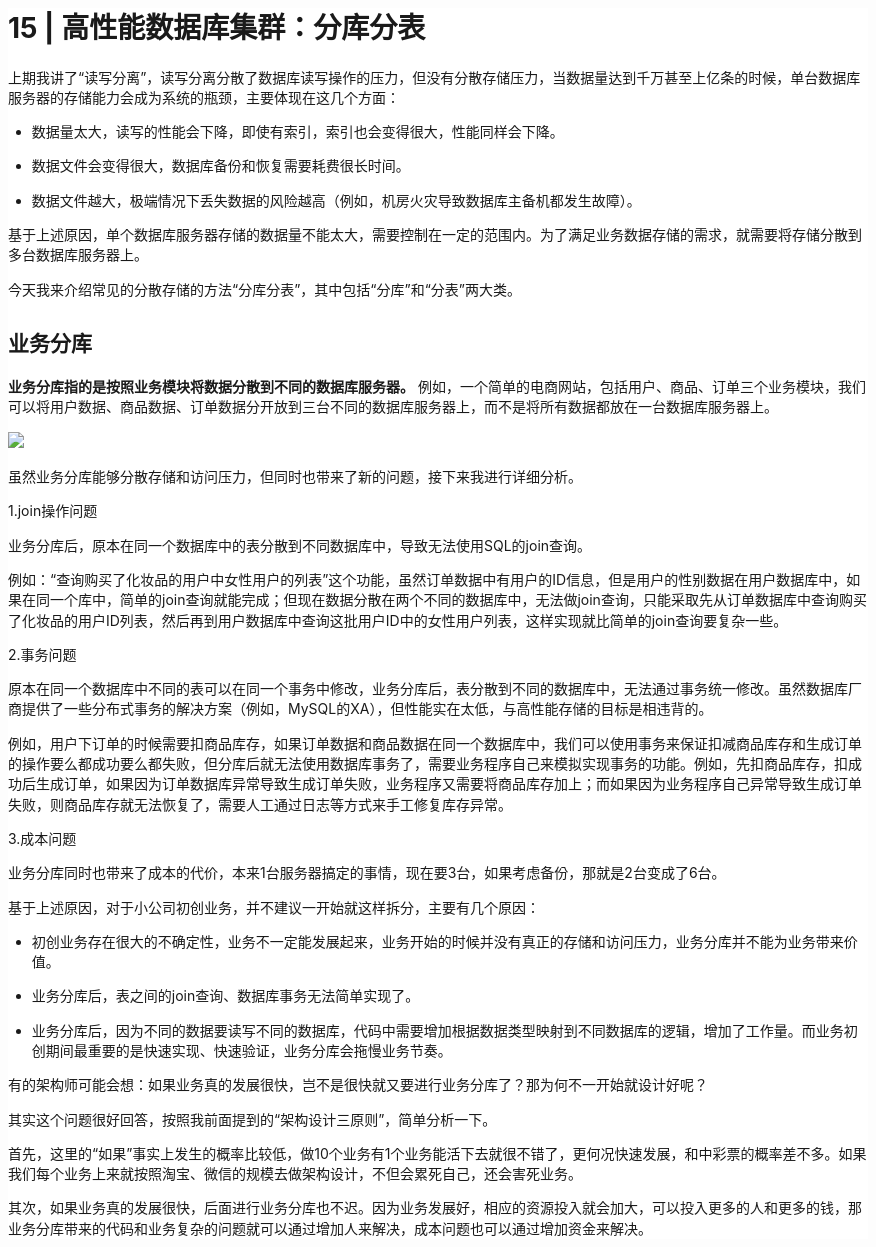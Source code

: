 # 15 | 高性能数据库集群：分库分表
上期我讲了“读写分离”，读写分离分散了数据库读写操作的压力，但没有分散存储压力，当数据量达到千万甚至上亿条的时候，单台数据库服务器的存储能力会成为系统的瓶颈，主要体现在这几个方面：

- 数据量太大，读写的性能会下降，即使有索引，索引也会变得很大，性能同样会下降。

- 数据文件会变得很大，数据库备份和恢复需要耗费很长时间。

- 数据文件越大，极端情况下丢失数据的风险越高（例如，机房火灾导致数据库主备机都发生故障）。


基于上述原因，单个数据库服务器存储的数据量不能太大，需要控制在一定的范围内。为了满足业务数据存储的需求，就需要将存储分散到多台数据库服务器上。

今天我来介绍常见的分散存储的方法“分库分表”，其中包括“分库”和“分表”两大类。

## 业务分库

**业务分库指的是按照业务模块将数据分散到不同的数据库服务器。** 例如，一个简单的电商网站，包括用户、商品、订单三个业务模块，我们可以将用户数据、商品数据、订单数据分开放到三台不同的数据库服务器上，而不是将所有数据都放在一台数据库服务器上。

![](images/8373/71f41d46cc5c0405f4d4dc944b4350c9.jpg)

虽然业务分库能够分散存储和访问压力，但同时也带来了新的问题，接下来我进行详细分析。

1.join操作问题

业务分库后，原本在同一个数据库中的表分散到不同数据库中，导致无法使用SQL的join查询。

例如：“查询购买了化妆品的用户中女性用户的列表”这个功能，虽然订单数据中有用户的ID信息，但是用户的性别数据在用户数据库中，如果在同一个库中，简单的join查询就能完成；但现在数据分散在两个不同的数据库中，无法做join查询，只能采取先从订单数据库中查询购买了化妆品的用户ID列表，然后再到用户数据库中查询这批用户ID中的女性用户列表，这样实现就比简单的join查询要复杂一些。

2.事务问题

原本在同一个数据库中不同的表可以在同一个事务中修改，业务分库后，表分散到不同的数据库中，无法通过事务统一修改。虽然数据库厂商提供了一些分布式事务的解决方案（例如，MySQL的XA），但性能实在太低，与高性能存储的目标是相违背的。

例如，用户下订单的时候需要扣商品库存，如果订单数据和商品数据在同一个数据库中，我们可以使用事务来保证扣减商品库存和生成订单的操作要么都成功要么都失败，但分库后就无法使用数据库事务了，需要业务程序自己来模拟实现事务的功能。例如，先扣商品库存，扣成功后生成订单，如果因为订单数据库异常导致生成订单失败，业务程序又需要将商品库存加上；而如果因为业务程序自己异常导致生成订单失败，则商品库存就无法恢复了，需要人工通过日志等方式来手工修复库存异常。

3.成本问题

业务分库同时也带来了成本的代价，本来1台服务器搞定的事情，现在要3台，如果考虑备份，那就是2台变成了6台。

基于上述原因，对于小公司初创业务，并不建议一开始就这样拆分，主要有几个原因：

- 初创业务存在很大的不确定性，业务不一定能发展起来，业务开始的时候并没有真正的存储和访问压力，业务分库并不能为业务带来价值。

- 业务分库后，表之间的join查询、数据库事务无法简单实现了。

- 业务分库后，因为不同的数据要读写不同的数据库，代码中需要增加根据数据类型映射到不同数据库的逻辑，增加了工作量。而业务初创期间最重要的是快速实现、快速验证，业务分库会拖慢业务节奏。


有的架构师可能会想：如果业务真的发展很快，岂不是很快就又要进行业务分库了？那为何不一开始就设计好呢？

其实这个问题很好回答，按照我前面提到的“架构设计三原则”，简单分析一下。

首先，这里的“如果”事实上发生的概率比较低，做10个业务有1个业务能活下去就很不错了，更何况快速发展，和中彩票的概率差不多。如果我们每个业务上来就按照淘宝、微信的规模去做架构设计，不但会累死自己，还会害死业务。

其次，如果业务真的发展很快，后面进行业务分库也不迟。因为业务发展好，相应的资源投入就会加大，可以投入更多的人和更多的钱，那业务分库带来的代码和业务复杂的问题就可以通过增加人来解决，成本问题也可以通过增加资金来解决。
